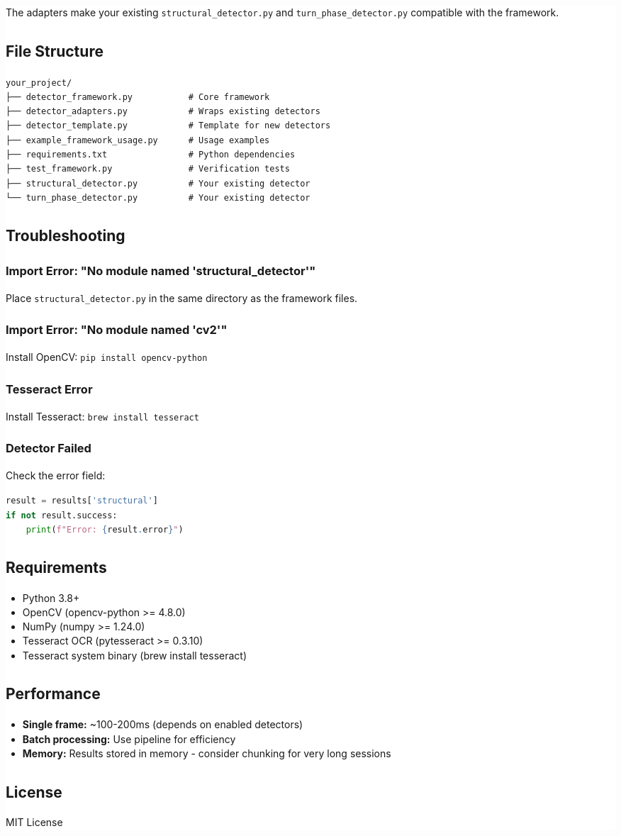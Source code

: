 The adapters make your existing `structural_detector.py` and `turn_phase_detector.py` compatible with the framework.

## File Structure

```
your_project/
├── detector_framework.py           # Core framework
├── detector_adapters.py            # Wraps existing detectors
├── detector_template.py            # Template for new detectors
├── example_framework_usage.py      # Usage examples
├── requirements.txt                # Python dependencies
├── test_framework.py               # Verification tests
├── structural_detector.py          # Your existing detector
└── turn_phase_detector.py          # Your existing detector
```

## Troubleshooting

### Import Error: "No module named 'structural_detector'"
Place `structural_detector.py` in the same directory as the framework files.

### Import Error: "No module named 'cv2'"
Install OpenCV: `pip install opencv-python`

### Tesseract Error
Install Tesseract: `brew install tesseract`

### Detector Failed
Check the error field:
```python
result = results['structural']
if not result.success:
    print(f"Error: {result.error}")
```

## Requirements

- Python 3.8+
- OpenCV (opencv-python >= 4.8.0)
- NumPy (numpy >= 1.24.0)
- Tesseract OCR (pytesseract >= 0.3.10)
- Tesseract system binary (brew install tesseract)

## Performance

- **Single frame:** ~100-200ms (depends on enabled detectors)
- **Batch processing:** Use pipeline for efficiency
- **Memory:** Results stored in memory - consider chunking for very long sessions

## License

MIT License
